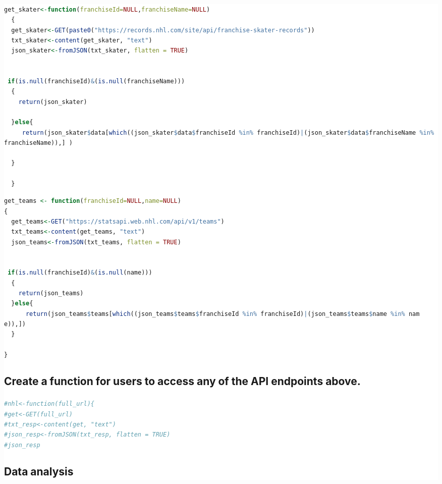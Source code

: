 ``` r
get_skater<-function(franchiseId=NULL,franchiseName=NULL)
  {
  get_skater<-GET(paste0("https://records.nhl.com/site/api/franchise-skater-records"))
  txt_skater<-content(get_skater, "text")
  json_skater<-fromJSON(txt_skater, flatten = TRUE)


 if(is.null(franchiseId)&(is.null(franchiseName)))
  {
    return(json_skater) 
    
  }else{
     return(json_skater$data[which((json_skater$data$franchiseId %in% franchiseId)|(json_skater$data$franchiseName %in% franchiseName)),] )
   
  }
  
  }
```

``` r
get_teams <- function(franchiseId=NULL,name=NULL)
{
  get_teams<-GET("https://statsapi.web.nhl.com/api/v1/teams")
  txt_teams<-content(get_teams, "text")
  json_teams<-fromJSON(txt_teams, flatten = TRUE)


 if(is.null(franchiseId)&(is.null(name)))
  {
    return(json_teams)
  }else{
      return(json_teams$teams[which((json_teams$teams$franchiseId %in% franchiseId)|(json_teams$teams$name %in% name)),])
  }

}
```

## Create a function for users to access any of the API endpoints above.

``` r
#nhl<-function(full_url){
#get<-GET(full_url)
#txt_resp<-content(get, "text")
#json_resp<-fromJSON(txt_resp, flatten = TRUE)
#json_resp
```

## Data analysis
